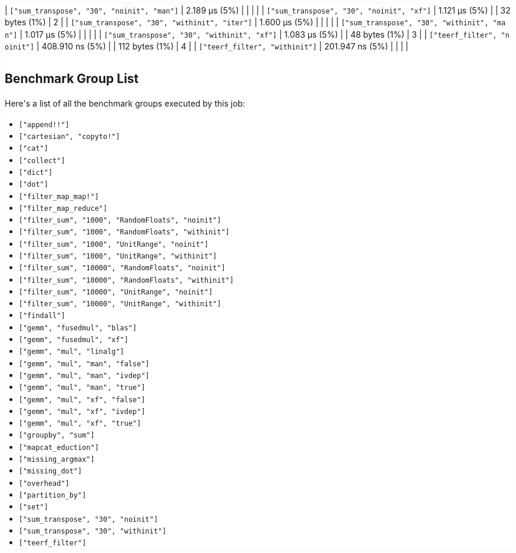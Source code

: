 | `["sum_transpose", "30", "noinit", "man"]`                     |   2.189 μs (5%) |         |                 |             |
| `["sum_transpose", "30", "noinit", "xf"]`                      |   1.121 μs (5%) |         |   32 bytes (1%) |           2 |
| `["sum_transpose", "30", "withinit", "iter"]`                  |   1.600 μs (5%) |         |                 |             |
| `["sum_transpose", "30", "withinit", "man"]`                   |   1.017 μs (5%) |         |                 |             |
| `["sum_transpose", "30", "withinit", "xf"]`                    |   1.083 μs (5%) |         |   48 bytes (1%) |           3 |
| `["teerf_filter", "noinit"]`                                   | 408.910 ns (5%) |         |  112 bytes (1%) |           4 |
| `["teerf_filter", "withinit"]`                                 | 201.947 ns (5%) |         |                 |             |

## Benchmark Group List
Here's a list of all the benchmark groups executed by this job:

- `["append!!"]`
- `["cartesian", "copyto!"]`
- `["cat"]`
- `["collect"]`
- `["dict"]`
- `["dot"]`
- `["filter_map_map!"]`
- `["filter_map_reduce"]`
- `["filter_sum", "1000", "RandomFloats", "noinit"]`
- `["filter_sum", "1000", "RandomFloats", "withinit"]`
- `["filter_sum", "1000", "UnitRange", "noinit"]`
- `["filter_sum", "1000", "UnitRange", "withinit"]`
- `["filter_sum", "10000", "RandomFloats", "noinit"]`
- `["filter_sum", "10000", "RandomFloats", "withinit"]`
- `["filter_sum", "10000", "UnitRange", "noinit"]`
- `["filter_sum", "10000", "UnitRange", "withinit"]`
- `["findall"]`
- `["gemm", "fusedmul", "blas"]`
- `["gemm", "fusedmul", "xf"]`
- `["gemm", "mul", "linalg"]`
- `["gemm", "mul", "man", "false"]`
- `["gemm", "mul", "man", "ivdep"]`
- `["gemm", "mul", "man", "true"]`
- `["gemm", "mul", "xf", "false"]`
- `["gemm", "mul", "xf", "ivdep"]`
- `["gemm", "mul", "xf", "true"]`
- `["groupby", "sum"]`
- `["mapcat_eduction"]`
- `["missing_argmax"]`
- `["missing_dot"]`
- `["overhead"]`
- `["partition_by"]`
- `["set"]`
- `["sum_transpose", "30", "noinit"]`
- `["sum_transpose", "30", "withinit"]`
- `["teerf_filter"]`
